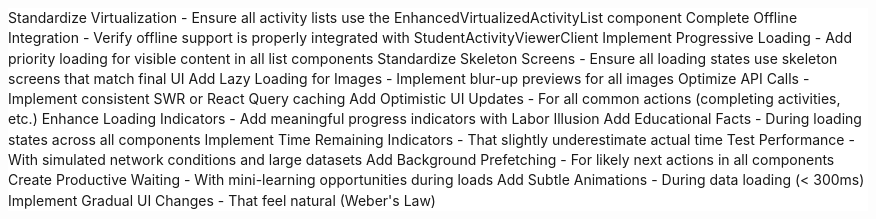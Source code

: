 




Standardize Virtualization - Ensure all activity lists use the EnhancedVirtualizedActivityList component
Complete Offline Integration - Verify offline support is properly integrated with StudentActivityViewerClient
Implement Progressive Loading - Add priority loading for visible content in all list components
Standardize Skeleton Screens - Ensure all loading states use skeleton screens that match final UI
Add Lazy Loading for Images - Implement blur-up previews for all images
Optimize API Calls - Implement consistent SWR or React Query caching
Add Optimistic UI Updates - For all common actions (completing activities, etc.)
Enhance Loading Indicators - Add meaningful progress indicators with Labor Illusion
Add Educational Facts - During loading states across all components
Implement Time Remaining Indicators - That slightly underestimate actual time
Test Performance - With simulated network conditions and large datasets
Add Background Prefetching - For likely next actions in all components
Create Productive Waiting - With mini-learning opportunities during loads
Add Subtle Animations - During data loading (< 300ms)
Implement Gradual UI Changes - That feel natural (Weber's Law)